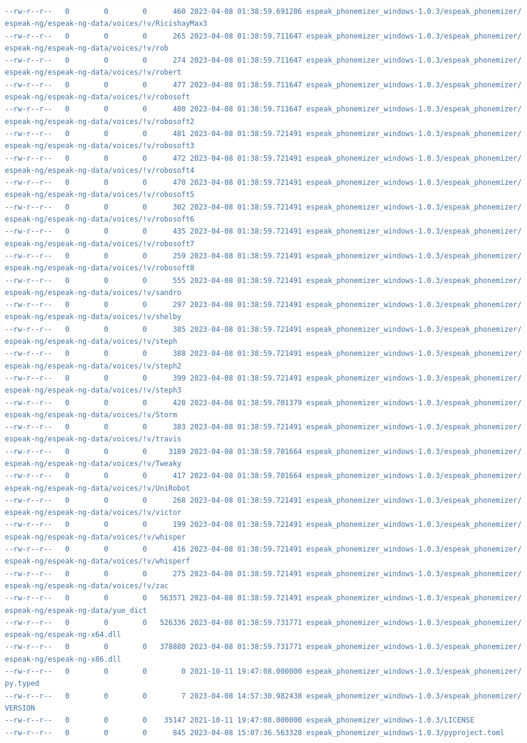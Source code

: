 ```diff
--rw-r--r--   0        0        0      460 2023-04-08 01:38:59.691286 espeak_phonemizer_windows-1.0.3/espeak_phonemizer/espeak-ng/espeak-ng-data/voices/!v/RicishayMax3
--rw-r--r--   0        0        0      265 2023-04-08 01:38:59.711647 espeak_phonemizer_windows-1.0.3/espeak_phonemizer/espeak-ng/espeak-ng-data/voices/!v/rob
--rw-r--r--   0        0        0      274 2023-04-08 01:38:59.711647 espeak_phonemizer_windows-1.0.3/espeak_phonemizer/espeak-ng/espeak-ng-data/voices/!v/robert
--rw-r--r--   0        0        0      477 2023-04-08 01:38:59.711647 espeak_phonemizer_windows-1.0.3/espeak_phonemizer/espeak-ng/espeak-ng-data/voices/!v/robosoft
--rw-r--r--   0        0        0      480 2023-04-08 01:38:59.711647 espeak_phonemizer_windows-1.0.3/espeak_phonemizer/espeak-ng/espeak-ng-data/voices/!v/robosoft2
--rw-r--r--   0        0        0      481 2023-04-08 01:38:59.721491 espeak_phonemizer_windows-1.0.3/espeak_phonemizer/espeak-ng/espeak-ng-data/voices/!v/robosoft3
--rw-r--r--   0        0        0      472 2023-04-08 01:38:59.721491 espeak_phonemizer_windows-1.0.3/espeak_phonemizer/espeak-ng/espeak-ng-data/voices/!v/robosoft4
--rw-r--r--   0        0        0      470 2023-04-08 01:38:59.721491 espeak_phonemizer_windows-1.0.3/espeak_phonemizer/espeak-ng/espeak-ng-data/voices/!v/robosoft5
--rw-r--r--   0        0        0      302 2023-04-08 01:38:59.721491 espeak_phonemizer_windows-1.0.3/espeak_phonemizer/espeak-ng/espeak-ng-data/voices/!v/robosoft6
--rw-r--r--   0        0        0      435 2023-04-08 01:38:59.721491 espeak_phonemizer_windows-1.0.3/espeak_phonemizer/espeak-ng/espeak-ng-data/voices/!v/robosoft7
--rw-r--r--   0        0        0      259 2023-04-08 01:38:59.721491 espeak_phonemizer_windows-1.0.3/espeak_phonemizer/espeak-ng/espeak-ng-data/voices/!v/robosoft8
--rw-r--r--   0        0        0      555 2023-04-08 01:38:59.721491 espeak_phonemizer_windows-1.0.3/espeak_phonemizer/espeak-ng/espeak-ng-data/voices/!v/sandro
--rw-r--r--   0        0        0      297 2023-04-08 01:38:59.721491 espeak_phonemizer_windows-1.0.3/espeak_phonemizer/espeak-ng/espeak-ng-data/voices/!v/shelby
--rw-r--r--   0        0        0      385 2023-04-08 01:38:59.721491 espeak_phonemizer_windows-1.0.3/espeak_phonemizer/espeak-ng/espeak-ng-data/voices/!v/steph
--rw-r--r--   0        0        0      388 2023-04-08 01:38:59.721491 espeak_phonemizer_windows-1.0.3/espeak_phonemizer/espeak-ng/espeak-ng-data/voices/!v/steph2
--rw-r--r--   0        0        0      399 2023-04-08 01:38:59.721491 espeak_phonemizer_windows-1.0.3/espeak_phonemizer/espeak-ng/espeak-ng-data/voices/!v/steph3
--rw-r--r--   0        0        0      420 2023-04-08 01:38:59.701379 espeak_phonemizer_windows-1.0.3/espeak_phonemizer/espeak-ng/espeak-ng-data/voices/!v/Storm
--rw-r--r--   0        0        0      383 2023-04-08 01:38:59.721491 espeak_phonemizer_windows-1.0.3/espeak_phonemizer/espeak-ng/espeak-ng-data/voices/!v/travis
--rw-r--r--   0        0        0     3189 2023-04-08 01:38:59.701664 espeak_phonemizer_windows-1.0.3/espeak_phonemizer/espeak-ng/espeak-ng-data/voices/!v/Tweaky
--rw-r--r--   0        0        0      417 2023-04-08 01:38:59.701664 espeak_phonemizer_windows-1.0.3/espeak_phonemizer/espeak-ng/espeak-ng-data/voices/!v/UniRobot
--rw-r--r--   0        0        0      268 2023-04-08 01:38:59.721491 espeak_phonemizer_windows-1.0.3/espeak_phonemizer/espeak-ng/espeak-ng-data/voices/!v/victor
--rw-r--r--   0        0        0      199 2023-04-08 01:38:59.721491 espeak_phonemizer_windows-1.0.3/espeak_phonemizer/espeak-ng/espeak-ng-data/voices/!v/whisper
--rw-r--r--   0        0        0      416 2023-04-08 01:38:59.721491 espeak_phonemizer_windows-1.0.3/espeak_phonemizer/espeak-ng/espeak-ng-data/voices/!v/whisperf
--rw-r--r--   0        0        0      275 2023-04-08 01:38:59.721491 espeak_phonemizer_windows-1.0.3/espeak_phonemizer/espeak-ng/espeak-ng-data/voices/!v/zac
--rw-r--r--   0        0        0   563571 2023-04-08 01:38:59.721491 espeak_phonemizer_windows-1.0.3/espeak_phonemizer/espeak-ng/espeak-ng-data/yue_dict
--rw-r--r--   0        0        0   526336 2023-04-08 01:38:59.731771 espeak_phonemizer_windows-1.0.3/espeak_phonemizer/espeak-ng/espeak-ng-x64.dll
--rw-r--r--   0        0        0   378880 2023-04-08 01:38:59.731771 espeak_phonemizer_windows-1.0.3/espeak_phonemizer/espeak-ng/espeak-ng-x86.dll
--rw-r--r--   0        0        0        0 2021-10-11 19:47:08.000000 espeak_phonemizer_windows-1.0.3/espeak_phonemizer/py.typed
--rw-r--r--   0        0        0        7 2023-04-08 14:57:30.982438 espeak_phonemizer_windows-1.0.3/espeak_phonemizer/VERSION
--rw-r--r--   0        0        0    35147 2021-10-11 19:47:08.000000 espeak_phonemizer_windows-1.0.3/LICENSE
--rw-r--r--   0        0        0      845 2023-04-08 15:07:36.563328 espeak_phonemizer_windows-1.0.3/pyproject.toml
```